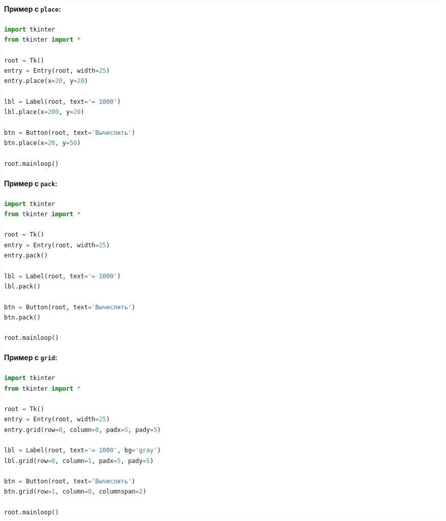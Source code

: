 #### Пример с `place`:  
```python
import tkinter  
from tkinter import *  

root = Tk()  
entry = Entry(root, width=25)  
entry.place(x=20, y=20)  

lbl = Label(root, text='= 1000')  
lbl.place(x=200, y=20)  

btn = Button(root, text='Вычислить')  
btn.place(x=20, y=50)  

root.mainloop()  
```  

#### Пример с `pack`:  
```python
import tkinter  
from tkinter import *  

root = Tk()  
entry = Entry(root, width=25)  
entry.pack()  

lbl = Label(root, text='= 1000')  
lbl.pack()  

btn = Button(root, text='Вычислить')  
btn.pack()  

root.mainloop()  
```  

#### Пример с `grid`:  
```python
import tkinter  
from tkinter import *  

root = Tk()  
entry = Entry(root, width=25)  
entry.grid(row=0, column=0, padx=5, pady=5)  

lbl = Label(root, text='= 1000', bg='gray')  
lbl.grid(row=0, column=1, padx=5, pady=5)  

btn = Button(root, text='Вычислить')  
btn.grid(row=1, column=0, columnspan=2)  

root.mainloop()  
```  
